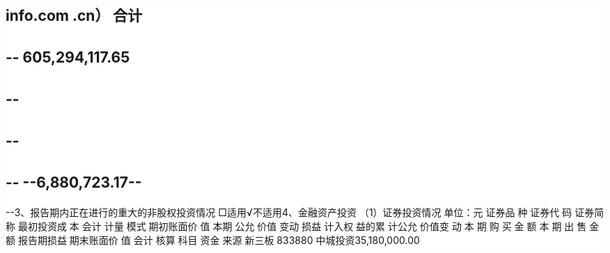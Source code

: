 info.com
.cn）
合计
--
--
605,294,117.65
--
--
--
--
--
--
--6,880,723.17--
--
--3、报告期内正在进行的重大的非股权投资情况
□适用√不适用4、金融资产投资
（1）证券投资情况
单位：元
证券品
种
证券代
码
证券简
称
最初投资成
本
会计
计量
模式
期初账面价
值
本期
公允
价值
变动
损益
计入权
益的累
计公允
价值变
动
本
期
购
买
金
额
本
期
出
售
金
额
报告期损益
期末账面价
值
会计
核算
科目
资金
来源
新三板
833880
中城投资35,180,000.00